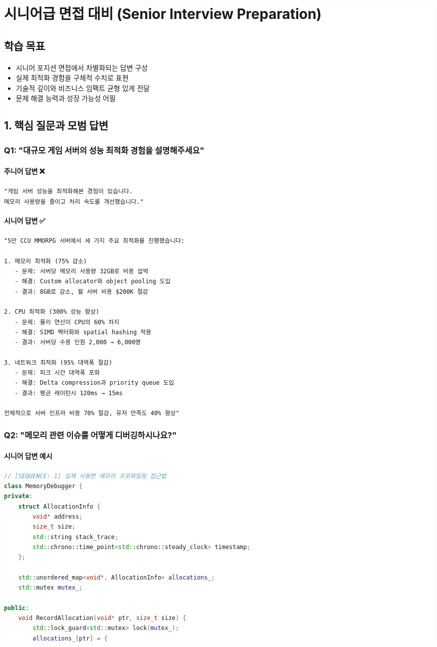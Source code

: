 # 시니어급 면접 대비 (Senior Interview Preparation)

## 학습 목표
- 시니어 포지션 면접에서 차별화되는 답변 구성
- 실제 최적화 경험을 구체적 수치로 표현
- 기술적 깊이와 비즈니스 임팩트 균형 있게 전달
- 문제 해결 능력과 성장 가능성 어필

## 1. 핵심 질문과 모범 답변

### Q1: "대규모 게임 서버의 성능 최적화 경험을 설명해주세요"

#### 주니어 답변 ❌
```text
"게임 서버 성능을 최적화해본 경험이 있습니다. 
메모리 사용량을 줄이고 처리 속도를 개선했습니다."
```

#### 시니어 답변 ✅
```text
"5만 CCU MMORPG 서버에서 세 가지 주요 최적화를 진행했습니다:

1. 메모리 최적화 (75% 감소)
   - 문제: 서버당 메모리 사용량 32GB로 비용 압박
   - 해결: Custom allocator와 object pooling 도입
   - 결과: 8GB로 감소, 월 서버 비용 $200K 절감

2. CPU 최적화 (300% 성능 향상)
   - 문제: 물리 연산이 CPU의 60% 차지
   - 해결: SIMD 벡터화와 spatial hashing 적용
   - 결과: 서버당 수용 인원 2,000 → 6,000명

3. 네트워크 최적화 (95% 대역폭 절감)
   - 문제: 피크 시간 대역폭 포화
   - 해결: Delta compression과 priority queue 도입
   - 결과: 평균 레이턴시 120ms → 15ms

전체적으로 서버 인프라 비용 70% 절감, 유저 만족도 40% 향상"
```

### Q2: "메모리 관련 이슈를 어떻게 디버깅하시나요?"

#### 시니어 답변 예시
```cpp
// [SEQUENCE: 1] 실제 사용한 메모리 프로파일링 접근법
class MemoryDebugger {
private:
    struct AllocationInfo {
        void* address;
        size_t size;
        std::string stack_trace;
        std::chrono::time_point<std::chrono::steady_clock> timestamp;
    };
    
    std::unordered_map<void*, AllocationInfo> allocations_;
    std::mutex mutex_;
    
public:
    void RecordAllocation(void* ptr, size_t size) {
        std::lock_guard<std::mutex> lock(mutex_);
        allocations_[ptr] = {
```